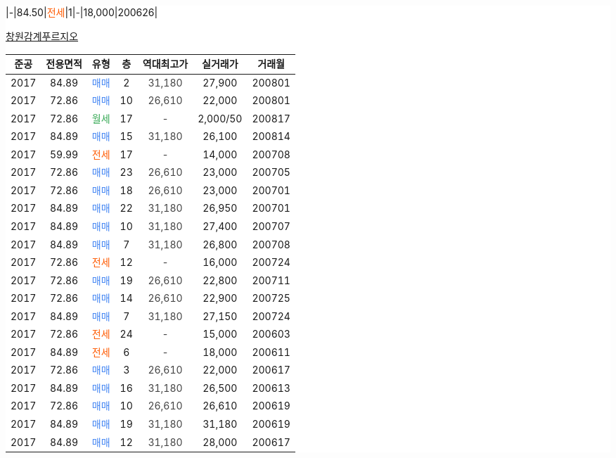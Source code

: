 |-|84.50|<span style="color:#ff5a00">전세</span>|1|<span style="color:#444444">-</span>|18,000|200626|


<script async src="//pagead2.googlesyndication.com/pagead/js/adsbygoogle.js"></script>

<ins class="adsbygoogle"
     style="display:block"
     data-ad-client="ca-pub-2446590836940007"
     data-ad-slot="1659523306"
     data-ad-format="auto"
     data-full-width-responsive="true"></ins>
<script>
(adsbygoogle = window.adsbygoogle || []).push({});
</script>


[창원감계푸르지오](https://search.naver.com/search.naver?query=%EA%B2%BD%EC%83%81%EB%82%A8%EB%8F%84+%EC%B0%BD%EC%9B%90%EC%8B%9C+%EC%9D%98%EC%B0%BD%EA%B5%AC+%EB%B6%81%EB%A9%B4+%EA%B0%90%EA%B3%84%EB%A6%AC+%EC%B0%BD%EC%9B%90%EA%B0%90%EA%B3%84%ED%91%B8%EB%A5%B4%EC%A7%80%EC%98%A4)

|준공|전용면적|유형|층|역대최고가|실거래가|거래월|
|:---:|:---:|:---:|:---:|:---:|:---:|:---:|
|2017|84.89|<span style="color:#4285f3">매매</span>|2|<span style="color:#444444">31,180</span>|27,900|200801|
|2017|72.86|<span style="color:#4285f3">매매</span>|10|<span style="color:#444444">26,610</span>|22,000|200801|
|2017|72.86|<span style="color:#34a853">월세</span>|17|<span style="color:#444444">-</span>|2,000/50|200817|
|2017|84.89|<span style="color:#4285f3">매매</span>|15|<span style="color:#444444">31,180</span>|26,100|200814|
|2017|59.99|<span style="color:#ff5a00">전세</span>|17|<span style="color:#444444">-</span>|14,000|200708|
|2017|72.86|<span style="color:#4285f3">매매</span>|23|<span style="color:#444444">26,610</span>|23,000|200705|
|2017|72.86|<span style="color:#4285f3">매매</span>|18|<span style="color:#444444">26,610</span>|23,000|200701|
|2017|84.89|<span style="color:#4285f3">매매</span>|22|<span style="color:#444444">31,180</span>|26,950|200701|
|2017|84.89|<span style="color:#4285f3">매매</span>|10|<span style="color:#444444">31,180</span>|27,400|200707|
|2017|84.89|<span style="color:#4285f3">매매</span>|7|<span style="color:#444444">31,180</span>|26,800|200708|
|2017|72.86|<span style="color:#ff5a00">전세</span>|12|<span style="color:#444444">-</span>|16,000|200724|
|2017|72.86|<span style="color:#4285f3">매매</span>|19|<span style="color:#444444">26,610</span>|22,800|200711|
|2017|72.86|<span style="color:#4285f3">매매</span>|14|<span style="color:#444444">26,610</span>|22,900|200725|
|2017|84.89|<span style="color:#4285f3">매매</span>|7|<span style="color:#444444">31,180</span>|27,150|200724|
|2017|72.86|<span style="color:#ff5a00">전세</span>|24|<span style="color:#444444">-</span>|15,000|200603|
|2017|84.89|<span style="color:#ff5a00">전세</span>|6|<span style="color:#444444">-</span>|18,000|200611|
|2017|72.86|<span style="color:#4285f3">매매</span>|3|<span style="color:#444444">26,610</span>|22,000|200617|
|2017|84.89|<span style="color:#4285f3">매매</span>|16|<span style="color:#444444">31,180</span>|26,500|200613|
|2017|72.86|<span style="color:#4285f3">매매</span>|10|<span style="color:#444444">26,610</span>|26,610|200619|
|2017|84.89|<span style="color:#4285f3">매매</span>|19|<span style="color:#444444">31,180</span>|31,180|200619|
|2017|84.89|<span style="color:#4285f3">매매</span>|12|<span style="color:#444444">31,180</span>|28,000|200617|
